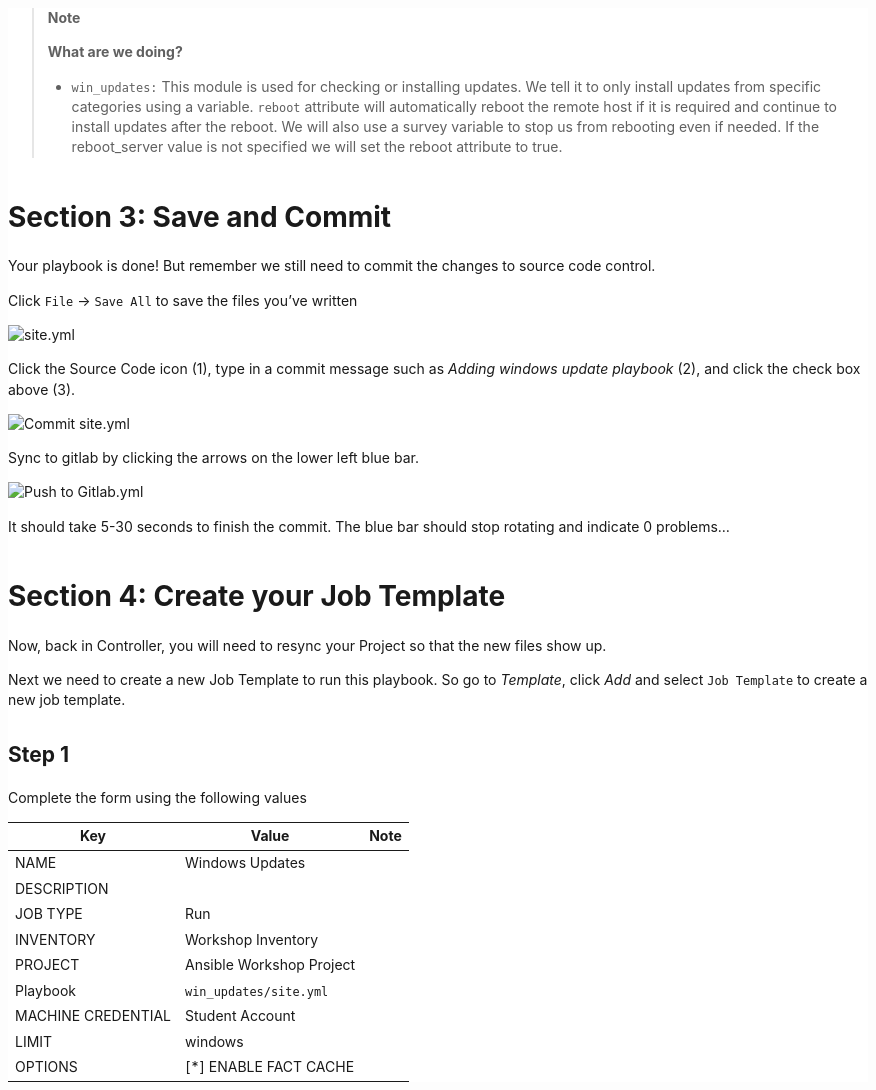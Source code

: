 

> **Note**
>
> **What are we doing?**
>
> - `win_updates:` This module is used for checking or installing
>    updates. We tell it to only install updates from specific
>    categories using a variable. `reboot` attribute will automatically
>    reboot the remote host if it is required and continue to install
>    updates after the reboot. We will also use a survey variable to
>    stop us from rebooting even if needed. If the reboot\_server value
>    is not specified we will set the reboot attribute to true.

Section 3: Save and Commit
==========================

Your playbook is done! But remember we still need to commit the changes
to source code control.

Click `File` → `Save All` to save the files you’ve written

![site.yml](images/7-win_update-playbook.png)

Click the Source Code icon (1), type in a commit message such as *Adding
windows update playbook* (2), and click the check box above (3).

![Commit site.yml](images/7-win_update-commit.png)

Sync to gitlab by clicking the arrows on the lower left blue bar.

![Push to Gitlab.yml](images/7-push.png)

It should take 5-30 seconds to finish the commit. The blue bar should
stop rotating and indicate 0 problems…

Section 4: Create your Job Template
===================================

Now, back in Controller, you will need to resync your Project so that the new
files show up.

Next we need to create a new Job Template to run this playbook. So go to
*Template*, click *Add* and select `Job Template` to create a new job
template.

Step 1
------

Complete the form using the following values

| Key                | Value                      | Note |
|--------------------|----------------------------|------|
| NAME               | Windows Updates            |      |
| DESCRIPTION        |                            |      |
| JOB TYPE           | Run                        |      |
| INVENTORY          | Workshop Inventory |      |
| PROJECT            | Ansible Workshop Project   |      |
| Playbook           | `win_updates/site.yml`     |      |
| MACHINE CREDENTIAL | Student Account            |      |
| LIMIT              | windows                    |      |
| OPTIONS            | [\*] ENABLE FACT CACHE      |      |

